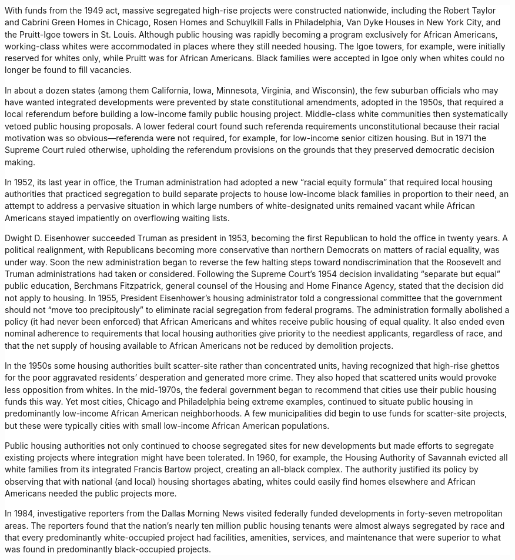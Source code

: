With funds from the 1949 act, massive segregated high-rise projects were constructed nationwide, including the Robert Taylor and Cabrini Green Homes in Chicago, Rosen Homes and Schuylkill Falls in Philadelphia, Van Dyke Houses in New York City, and the Pruitt-Igoe towers in St. Louis. Although public housing was rapidly becoming a program exclusively for African Americans, working-class whites were accommodated in places where they still needed housing. The Igoe towers, for example, were initially reserved for whites only, while Pruitt was for African Americans. Black families were accepted in Igoe only when whites could no longer be found to fill vacancies.

In about a dozen states (among them California, Iowa, Minnesota, Virginia, and Wisconsin), the few suburban officials who may have wanted integrated developments were prevented by state constitutional amendments, adopted in the 1950s, that required a local referendum before building a low-income family public housing project. Middle-class white communities then systematically vetoed public housing proposals. A lower federal court found such referenda requirements unconstitutional because their racial motivation was so obvious—referenda were not required, for example, for low-income senior citizen housing. But in 1971 the Supreme Court ruled otherwise, upholding the referendum provisions on the grounds that they preserved democratic decision making.

In 1952, its last year in office, the Truman administration had adopted a new “racial equity formula” that required local housing authorities that practiced segregation to build separate projects to house low-income black families in proportion to their need, an attempt to address a pervasive situation in which large numbers of white-designated units remained vacant while African Americans stayed impatiently on overflowing waiting lists.

Dwight D. Eisenhower succeeded Truman as president in 1953, becoming the first Republican to hold the office in twenty years. A political realignment, with Republicans becoming more conservative than northern Democrats on matters of racial equality, was under way. Soon the new administration began to reverse the few halting steps toward nondiscrimination that the Roosevelt and Truman administrations had taken or considered. Following the Supreme Court’s 1954 decision invalidating “separate but equal” public education, Berchmans Fitzpatrick, general counsel of the Housing and Home Finance Agency, stated that the decision did not apply to housing. In 1955, President Eisenhower’s housing administrator told a congressional committee that the government should not “move too precipitously” to eliminate racial segregation from federal programs. The administration formally abolished a policy (it had never been enforced) that African Americans and whites receive public housing of equal quality. It also ended even nominal adherence to requirements that local housing authorities give priority to the neediest applicants, regardless of race, and that the net supply of housing available to African Americans not be reduced by demolition projects.

In the 1950s some housing authorities built scatter-site rather than concentrated units, having recognized that high-rise ghettos for the poor aggravated residents’ desperation and generated more crime. They also hoped that scattered units would provoke less opposition from whites. In the mid-1970s, the federal government began to recommend that cities use their public housing funds this way. Yet most cities, Chicago and Philadelphia being extreme examples, continued to situate public housing in predominantly low-income African American neighborhoods. A few municipalities did begin to use funds for scatter-site projects, but these were typically cities with small low-income African American populations.

Public housing authorities not only continued to choose segregated sites for new developments but made efforts to segregate existing projects where integration might have been tolerated. In 1960, for example, the Housing Authority of Savannah evicted all white families from its integrated Francis Bartow project, creating an all-black complex. The authority justified its policy by observing that with national (and local) housing shortages abating, whites could easily find homes elsewhere and African Americans needed the public projects more.

In 1984, investigative reporters from the Dallas Morning News visited federally funded developments in forty-seven metropolitan areas. The reporters found that the nation’s nearly ten million public housing tenants were almost always segregated by race and that every predominantly white-occupied project had facilities, amenities, services, and maintenance that were superior to what was found in predominantly black-occupied projects.
